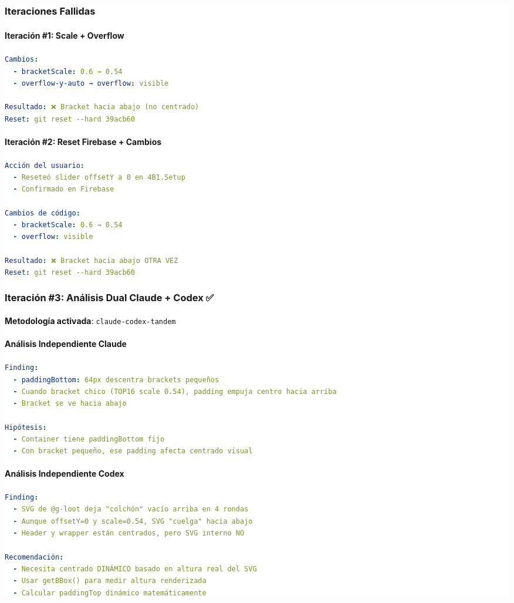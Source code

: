 ### Iteraciones Fallidas

#### Iteración #1: Scale + Overflow
```yaml
Cambios:
  - bracketScale: 0.6 → 0.54
  - overflow-y-auto → overflow: visible

Resultado: ❌ Bracket hacia abajo (no centrado)
Reset: git reset --hard 39acb60
```

#### Iteración #2: Reset Firebase + Cambios
```yaml
Acción del usuario:
  - Reseteó slider offsetY a 0 en 4B1.Setup
  - Confirmado en Firebase

Cambios de código:
  - bracketScale: 0.6 → 0.54
  - overflow: visible

Resultado: ❌ Bracket hacia abajo OTRA VEZ
Reset: git reset --hard 39acb60
```

### Iteración #3: Análisis Dual Claude + Codex ✅

**Metodología activada**: `claude-codex-tandem`

#### Análisis Independiente Claude
```yaml
Finding:
  - paddingBottom: 64px descentra brackets pequeños
  - Cuando bracket chico (TOP16 scale 0.54), padding empuja centro hacia arriba
  - Bracket se ve hacia abajo

Hipótesis:
  - Container tiene paddingBottom fijo
  - Con bracket pequeño, ese padding afecta centrado visual
```

#### Análisis Independiente Codex
```yaml
Finding:
  - SVG de @g-loot deja "colchón" vacío arriba en 4 rondas
  - Aunque offsetY=0 y scale=0.54, SVG "cuelga" hacia abajo
  - Header y wrapper están centrados, pero SVG interno NO

Recomendación:
  - Necesita centrado DINÁMICO basado en altura real del SVG
  - Usar getBBox() para medir altura renderizada
  - Calcular paddingTop dinámico matemáticamente
```
